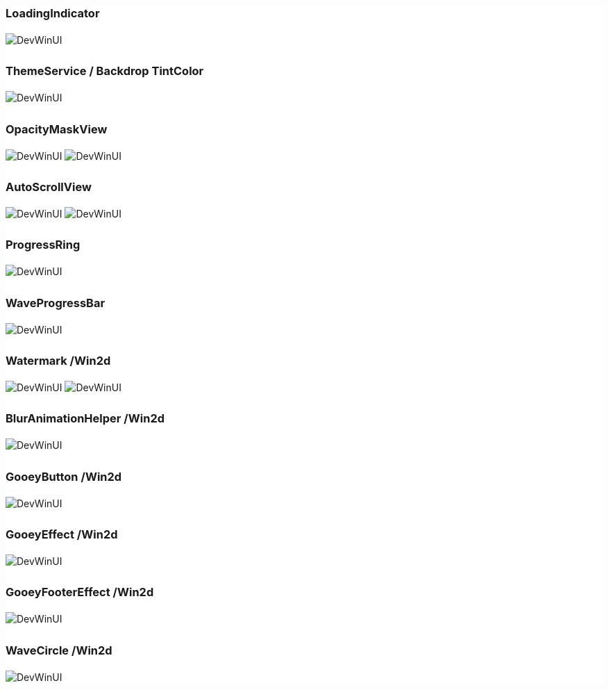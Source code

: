 ### LoadingIndicator
![DevWinUI](https://raw.githubusercontent.com/Ghost1372/DevWinUI-Resources/refs/heads/main/DevWinUI-Docs/LoadingIndicator.gif)

### ThemeService / Backdrop TintColor
![DevWinUI](https://raw.githubusercontent.com/Ghost1372/DevWinUI-Resources/refs/heads/main/DevWinUI-Docs/TintColor.gif)

### OpacityMaskView
![DevWinUI](https://raw.githubusercontent.com/Ghost1372/DevWinUI-Resources/refs/heads/main/DevWinUI-Docs/OpacityMaskView.png)
![DevWinUI](https://raw.githubusercontent.com/Ghost1372/DevWinUI-Resources/refs/heads/main/DevWinUI-Docs/OpacityMaskView2.gif)

### AutoScrollView
![DevWinUI](https://raw.githubusercontent.com/Ghost1372/DevWinUI-Resources/refs/heads/main/DevWinUI-Docs/AutoScrollView.gif)
![DevWinUI](https://raw.githubusercontent.com/Ghost1372/DevWinUI-Resources/refs/heads/main/DevWinUI-Docs/AutoScrollView2.gif)

### ProgressRing
![DevWinUI](https://raw.githubusercontent.com/Ghost1372/DevWinUI-Resources/refs/heads/main/DevWinUI-Docs/ProgressRing.gif)

### WaveProgressBar
![DevWinUI](https://raw.githubusercontent.com/Ghost1372/DevWinUI-Resources/refs/heads/main/DevWinUI-Docs/WaveProgressBar.gif)

### Watermark /Win2d
![DevWinUI](https://raw.githubusercontent.com/Ghost1372/DevWinUI-Resources/refs/heads/main/DevWinUI-Docs/Win2d/Watermark.png)
![DevWinUI](https://raw.githubusercontent.com/Ghost1372/DevWinUI-Resources/refs/heads/main/DevWinUI-Docs/Win2d/Watermark2.png)

### BlurAnimationHelper /Win2d
![DevWinUI](https://raw.githubusercontent.com/Ghost1372/DevWinUI-Resources/refs/heads/main/DevWinUI-Docs/Win2d/BlurAnimationHelper.gif)

### GooeyButton /Win2d
![DevWinUI](https://raw.githubusercontent.com/Ghost1372/DevWinUI-Resources/refs/heads/main/DevWinUI-Docs/Win2d/GooeyButton.gif)

### GooeyEffect /Win2d
![DevWinUI](https://raw.githubusercontent.com/Ghost1372/DevWinUI-Resources/refs/heads/main/DevWinUI-Docs/Win2d/GooeyEffect.gif)

### GooeyFooterEffect /Win2d
![DevWinUI](https://raw.githubusercontent.com/Ghost1372/DevWinUI-Resources/refs/heads/main/DevWinUI-Docs/Win2d/GooeyFooterEffect.gif)

### WaveCircle /Win2d
![DevWinUI](https://raw.githubusercontent.com/Ghost1372/DevWinUI-Resources/refs/heads/main/DevWinUI-Docs/Win2d/WaveCircle.gif)
